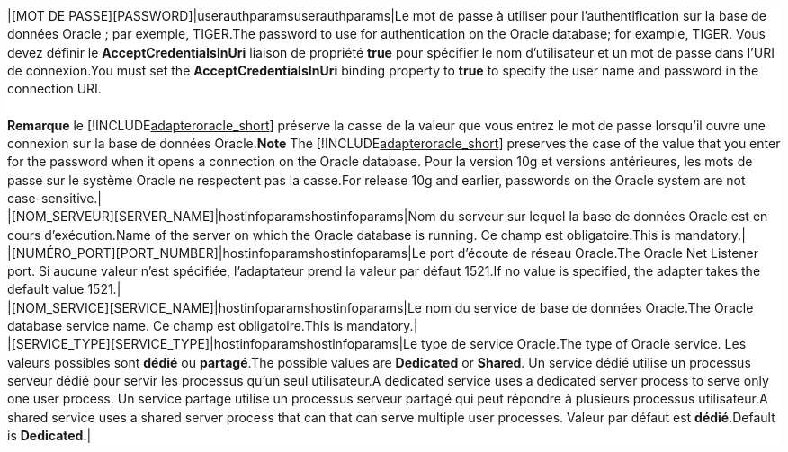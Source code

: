 |<span data-ttu-id="deb1b-167">[MOT DE PASSE]</span><span class="sxs-lookup"><span data-stu-id="deb1b-167">[PASSWORD]</span></span>|<span data-ttu-id="deb1b-168">userauthparams</span><span class="sxs-lookup"><span data-stu-id="deb1b-168">userauthparams</span></span>|<span data-ttu-id="deb1b-169">Le mot de passe à utiliser pour l’authentification sur la base de données Oracle ; par exemple, TIGER.</span><span class="sxs-lookup"><span data-stu-id="deb1b-169">The password to use for authentication on the Oracle database; for example, TIGER.</span></span> <span data-ttu-id="deb1b-170">Vous devez définir le **AcceptCredentialsInUri** liaison de propriété **true** pour spécifier le nom d’utilisateur et un mot de passe dans l’URI de connexion.</span><span class="sxs-lookup"><span data-stu-id="deb1b-170">You must set the **AcceptCredentialsInUri** binding property to **true** to specify the user name and password in the connection URI.</span></span><br /><br /> <span data-ttu-id="deb1b-171">**Remarque** le [!INCLUDE[adapteroracle_short](../../includes/adapteroracle-short-md.md)] préserve la casse de la valeur que vous entrez le mot de passe lorsqu’il ouvre une connexion sur la base de données Oracle.</span><span class="sxs-lookup"><span data-stu-id="deb1b-171">**Note** The [!INCLUDE[adapteroracle_short](../../includes/adapteroracle-short-md.md)] preserves the case of the value that you enter for the password when it opens a connection on the Oracle database.</span></span> <span data-ttu-id="deb1b-172">Pour la version 10g et versions antérieures, les mots de passe sur le système Oracle ne respectent pas la casse.</span><span class="sxs-lookup"><span data-stu-id="deb1b-172">For release 10g and earlier, passwords on the Oracle system are not case-sensitive.</span></span>|  
|<span data-ttu-id="deb1b-173">[NOM_SERVEUR]</span><span class="sxs-lookup"><span data-stu-id="deb1b-173">[SERVER_NAME]</span></span>|<span data-ttu-id="deb1b-174">hostinfoparams</span><span class="sxs-lookup"><span data-stu-id="deb1b-174">hostinfoparams</span></span>|<span data-ttu-id="deb1b-175">Nom du serveur sur lequel la base de données Oracle est en cours d’exécution.</span><span class="sxs-lookup"><span data-stu-id="deb1b-175">Name of the server on which the Oracle database is running.</span></span> <span data-ttu-id="deb1b-176">Ce champ est obligatoire.</span><span class="sxs-lookup"><span data-stu-id="deb1b-176">This is mandatory.</span></span>|  
|<span data-ttu-id="deb1b-177">[NUMÉRO_PORT]</span><span class="sxs-lookup"><span data-stu-id="deb1b-177">[PORT_NUMBER]</span></span>|<span data-ttu-id="deb1b-178">hostinfoparams</span><span class="sxs-lookup"><span data-stu-id="deb1b-178">hostinfoparams</span></span>|<span data-ttu-id="deb1b-179">Le port d’écoute de réseau Oracle.</span><span class="sxs-lookup"><span data-stu-id="deb1b-179">The Oracle Net Listener port.</span></span> <span data-ttu-id="deb1b-180">Si aucune valeur n’est spécifiée, l’adaptateur prend la valeur par défaut 1521.</span><span class="sxs-lookup"><span data-stu-id="deb1b-180">If no value is specified, the adapter takes the default value 1521.</span></span>|  
|<span data-ttu-id="deb1b-181">[NOM_SERVICE]</span><span class="sxs-lookup"><span data-stu-id="deb1b-181">[SERVICE_NAME]</span></span>|<span data-ttu-id="deb1b-182">hostinfoparams</span><span class="sxs-lookup"><span data-stu-id="deb1b-182">hostinfoparams</span></span>|<span data-ttu-id="deb1b-183">Le nom du service de base de données Oracle.</span><span class="sxs-lookup"><span data-stu-id="deb1b-183">The Oracle database service name.</span></span> <span data-ttu-id="deb1b-184">Ce champ est obligatoire.</span><span class="sxs-lookup"><span data-stu-id="deb1b-184">This is mandatory.</span></span>|  
|<span data-ttu-id="deb1b-185">[SERVICE_TYPE]</span><span class="sxs-lookup"><span data-stu-id="deb1b-185">[SERVICE_TYPE]</span></span>|<span data-ttu-id="deb1b-186">hostinfoparams</span><span class="sxs-lookup"><span data-stu-id="deb1b-186">hostinfoparams</span></span>|<span data-ttu-id="deb1b-187">Le type de service Oracle.</span><span class="sxs-lookup"><span data-stu-id="deb1b-187">The type of Oracle service.</span></span> <span data-ttu-id="deb1b-188">Les valeurs possibles sont **dédié** ou **partagé**.</span><span class="sxs-lookup"><span data-stu-id="deb1b-188">The possible values are **Dedicated** or **Shared**.</span></span> <span data-ttu-id="deb1b-189">Un service dédié utilise un processus serveur dédié pour servir les processus qu’un seul utilisateur.</span><span class="sxs-lookup"><span data-stu-id="deb1b-189">A dedicated service uses a dedicated server process to serve only one user process.</span></span> <span data-ttu-id="deb1b-190">Un service partagé utilise un processus serveur partagé qui peut répondre à plusieurs processus utilisateur.</span><span class="sxs-lookup"><span data-stu-id="deb1b-190">A shared service uses a shared server process that can that can serve multiple user processes.</span></span> <span data-ttu-id="deb1b-191">Valeur par défaut est **dédié**.</span><span class="sxs-lookup"><span data-stu-id="deb1b-191">Default is **Dedicated**.</span></span>|  